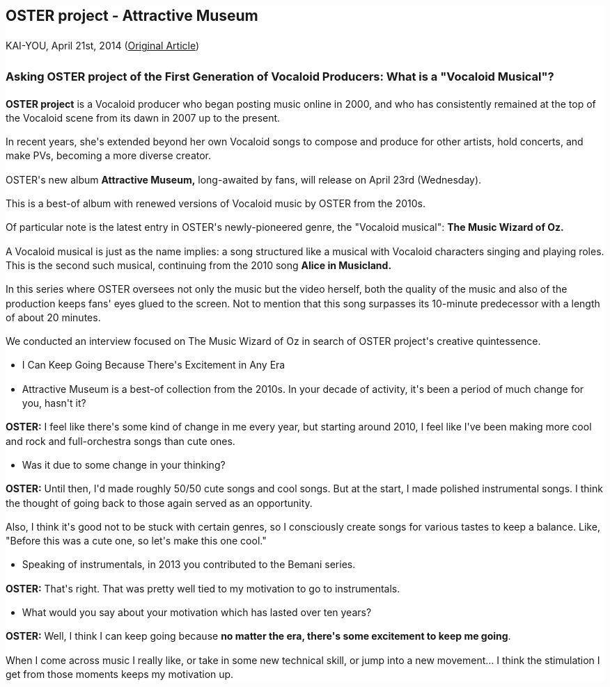 ## OSTER project - Attractive Museum

KAI-YOU, April 21st, 2014 ([Original Article](http://kai-you.net/article/4708))

### Asking OSTER project of the First Generation of Vocaloid Producers: What is a "Vocaloid Musical"?

**OSTER project** is a Vocaloid producer who began posting music online in 2000, and who has consistently remained at the top of the Vocaloid scene from its dawn in 2007 up to the present.

In recent years, she's extended beyond her own Vocaloid songs to compose and produce for other artists, hold concerts, and make PVs, becoming a more diverse creator.

OSTER's new album **Attractive Museum,** long-awaited by fans, will release on April 23rd (Wednesday).

This is a best-of album with renewed versions of Vocaloid music by OSTER from the 2010s.

Of particular note is the latest entry in OSTER's newly-pioneered genre, the "Vocaloid musical": **The Music Wizard of Oz.**

A Vocaloid musical is just as the name implies: a song structured like a musical with Vocaloid characters singing and playing roles. This is the second such musical, continuing from the 2010 song **Alice in Musicland.**

In this series where OSTER oversees not only the music but the video herself, both the quality of the music and also of the production keeps fans' eyes glued to the screen. Not to mention that this song surpasses its 10-minute predecessor with a length of about 20 minutes.

We conducted an interview focused on The Music Wizard of Oz in search of OSTER project's creative quintessence.

- I Can Keep Going Because There's Excitement in Any Era

- <r>Attractive Museum is a best-of collection from the 2010s. In your decade of activity, it's been a period of much change for you, hasn't it?</r>

**OSTER:** I feel like there's some kind of change in me every year, but starting around 2010, I feel like I've been making more cool and rock and full-orchestra songs than cute ones.

- <r>Was it due to some change in your thinking?</r>

**OSTER:** Until then, I'd made roughly 50/50 cute songs and cool songs. But at the start, I made polished instrumental songs. I think the thought of going back to those again served as an opportunity.

Also, I think it's good not to be stuck with certain genres, so I consciously create songs for various tastes to keep a balance. Like, "Before this was a cute one, so let's make this one cool."

- <r>Speaking of instrumentals, in 2013 you contributed to the Bemani series.</r>

**OSTER:** That's right. That was pretty well tied to my motivation to go to instrumentals.

- <r>What would you say about your motivation which has lasted over ten years?</r>

**OSTER:** Well, I think I can keep going because **no matter the era, there's some excitement to keep me going**.

When I come across music I really like, or take in some new technical skill, or jump into a new movement... I think the stimulation I get from those moments keeps my motivation up.

